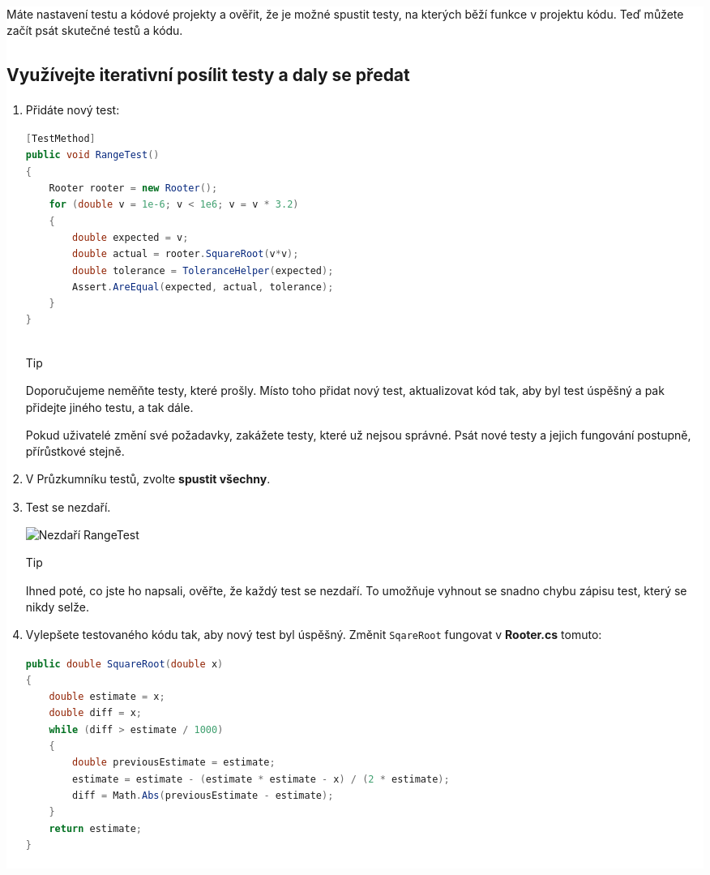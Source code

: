    Máte nastavení testu a kódové projekty a ověřit, že je možné spustit testy, na kterých běží funkce v projektu kódu. Teď můžete začít psát skutečné testů a kódu.  
  
##  <a name="BKMK_Iteratively_augment_the_tests_and_make_them_pass"></a> Využívejte iterativní posílit testy a daly se předat  
  
1.  Přidáte nový test:  
  
    ```csharp  
    [TestMethod]  
    public void RangeTest()  
    {  
        Rooter rooter = new Rooter();  
        for (double v = 1e-6; v < 1e6; v = v * 3.2)  
        {  
            double expected = v;  
            double actual = rooter.SquareRoot(v*v);  
            double tolerance = ToleranceHelper(expected);  
            Assert.AreEqual(expected, actual, tolerance);  
        }  
    }  
  
    ```  
  
    > [!TIP]
    >  Doporučujeme neměňte testy, které prošly. Místo toho přidat nový test, aktualizovat kód tak, aby byl test úspěšný a pak přidejte jiného testu, a tak dále.  
    >   
    >  Pokud uživatelé změní své požadavky, zakážete testy, které už nejsou správné. Psát nové testy a jejich fungování postupně, přírůstkové stejně.  
  
2.  V Průzkumníku testů, zvolte **spustit všechny**.  
  
3.  Test se nezdaří.  
  
     ![Nezdaří RangeTest](../test/media/ute-cpp-testexplorer-rangetest-fail.png "UTE_Cpp_TestExplorer_RangeTest_Fail")  
  
    > [!TIP]
    >  Ihned poté, co jste ho napsali, ověřte, že každý test se nezdaří. To umožňuje vyhnout se snadno chybu zápisu test, který se nikdy selže.  
  
4.  Vylepšete testovaného kódu tak, aby nový test byl úspěšný. Změnit `SqareRoot` fungovat v **Rooter.cs** tomuto:  
  
    ```csharp  
    public double SquareRoot(double x)  
    {  
        double estimate = x;  
        double diff = x;  
        while (diff > estimate / 1000)  
        {  
            double previousEstimate = estimate;  
            estimate = estimate - (estimate * estimate - x) / (2 * estimate);  
            diff = Math.Abs(previousEstimate - estimate);  
        }  
        return estimate;  
    }  
  